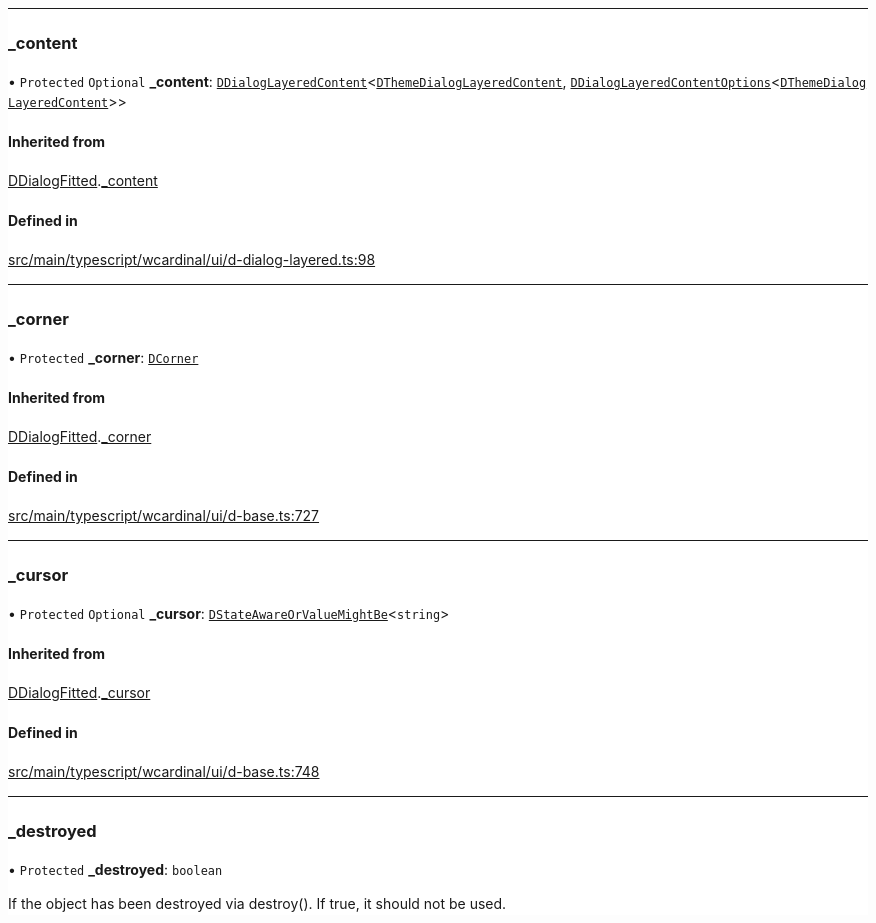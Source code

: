 ___

### \_content

• `Protected` `Optional` **\_content**: [`DDialogLayeredContent`](DDialogLayeredContent.md)<[`DThemeDialogLayeredContent`](../interfaces/DThemeDialogLayeredContent.md), [`DDialogLayeredContentOptions`](../interfaces/DDialogLayeredContentOptions.md)<[`DThemeDialogLayeredContent`](../interfaces/DThemeDialogLayeredContent.md)\>\>

#### Inherited from

[DDialogFitted](DDialogFitted.md).[_content](DDialogFitted.md#_content)

#### Defined in

[src/main/typescript/wcardinal/ui/d-dialog-layered.ts:98](https://github.com/winter-cardinal/winter-cardinal-ui/blob/v0.205.1/src/main/typescript/wcardinal/ui/d-dialog-layered.ts#L98)

___

### \_corner

• `Protected` **\_corner**: [`DCorner`](../interfaces/DCorner.md)

#### Inherited from

[DDialogFitted](DDialogFitted.md).[_corner](DDialogFitted.md#_corner)

#### Defined in

[src/main/typescript/wcardinal/ui/d-base.ts:727](https://github.com/winter-cardinal/winter-cardinal-ui/blob/v0.205.1/src/main/typescript/wcardinal/ui/d-base.ts#L727)

___

### \_cursor

• `Protected` `Optional` **\_cursor**: [`DStateAwareOrValueMightBe`](../index.md#dstateawareorvaluemightbe)<`string`\>

#### Inherited from

[DDialogFitted](DDialogFitted.md).[_cursor](DDialogFitted.md#_cursor)

#### Defined in

[src/main/typescript/wcardinal/ui/d-base.ts:748](https://github.com/winter-cardinal/winter-cardinal-ui/blob/v0.205.1/src/main/typescript/wcardinal/ui/d-base.ts#L748)

___

### \_destroyed

• `Protected` **\_destroyed**: `boolean`

If the object has been destroyed via destroy(). If true, it should not be used.
